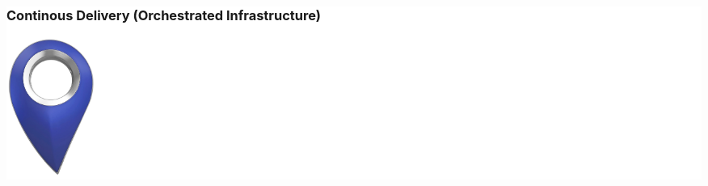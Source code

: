 ### Continous Delivery  (Orchestrated Infrastructure)

<img src="./assets/put-a-pin-in-that.png" alt="Orchestrated Infrastructure" style="height: 169px; width:110px;"/>
